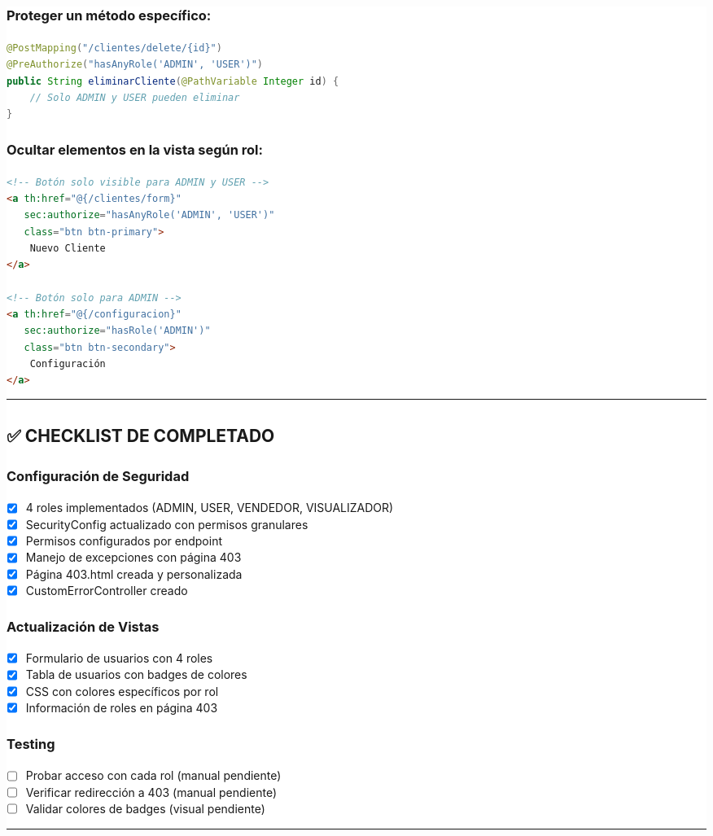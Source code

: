 ### Proteger un método específico:
```java
@PostMapping("/clientes/delete/{id}")
@PreAuthorize("hasAnyRole('ADMIN', 'USER')")
public String eliminarCliente(@PathVariable Integer id) {
    // Solo ADMIN y USER pueden eliminar
}
```

### Ocultar elementos en la vista según rol:
```html
<!-- Botón solo visible para ADMIN y USER -->
<a th:href="@{/clientes/form}" 
   sec:authorize="hasAnyRole('ADMIN', 'USER')"
   class="btn btn-primary">
    Nuevo Cliente
</a>

<!-- Botón solo para ADMIN -->
<a th:href="@{/configuracion}" 
   sec:authorize="hasRole('ADMIN')"
   class="btn btn-secondary">
    Configuración
</a>
```

---

## ✅ CHECKLIST DE COMPLETADO

### Configuración de Seguridad
- [x] 4 roles implementados (ADMIN, USER, VENDEDOR, VISUALIZADOR)
- [x] SecurityConfig actualizado con permisos granulares
- [x] Permisos configurados por endpoint
- [x] Manejo de excepciones con página 403
- [x] Página 403.html creada y personalizada
- [x] CustomErrorController creado

### Actualización de Vistas
- [x] Formulario de usuarios con 4 roles
- [x] Tabla de usuarios con badges de colores
- [x] CSS con colores específicos por rol
- [x] Información de roles en página 403

### Testing
- [ ] Probar acceso con cada rol (manual pendiente)
- [ ] Verificar redirección a 403 (manual pendiente)
- [ ] Validar colores de badges (visual pendiente)

---
